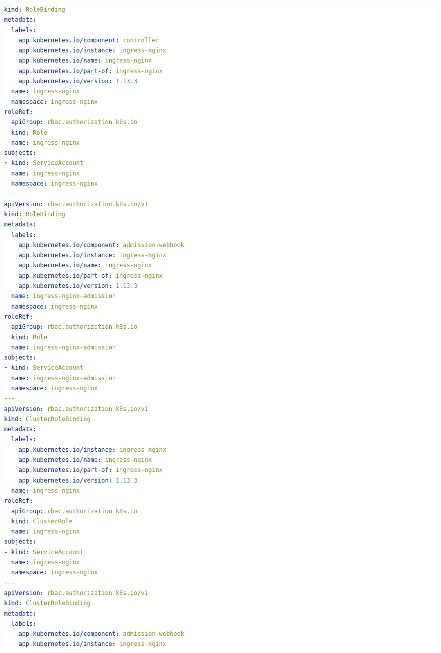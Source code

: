 ```yaml
kind: RoleBinding
metadata:
  labels:
    app.kubernetes.io/component: controller
    app.kubernetes.io/instance: ingress-nginx
    app.kubernetes.io/name: ingress-nginx
    app.kubernetes.io/part-of: ingress-nginx
    app.kubernetes.io/version: 1.13.3
  name: ingress-nginx
  namespace: ingress-nginx
roleRef:
  apiGroup: rbac.authorization.k8s.io
  kind: Role
  name: ingress-nginx
subjects:
- kind: ServiceAccount
  name: ingress-nginx
  namespace: ingress-nginx
---
apiVersion: rbac.authorization.k8s.io/v1
kind: RoleBinding
metadata:
  labels:
    app.kubernetes.io/component: admission-webhook
    app.kubernetes.io/instance: ingress-nginx
    app.kubernetes.io/name: ingress-nginx
    app.kubernetes.io/part-of: ingress-nginx
    app.kubernetes.io/version: 1.13.3
  name: ingress-nginx-admission
  namespace: ingress-nginx
roleRef:
  apiGroup: rbac.authorization.k8s.io
  kind: Role
  name: ingress-nginx-admission
subjects:
- kind: ServiceAccount
  name: ingress-nginx-admission
  namespace: ingress-nginx
---
apiVersion: rbac.authorization.k8s.io/v1
kind: ClusterRoleBinding
metadata:
  labels:
    app.kubernetes.io/instance: ingress-nginx
    app.kubernetes.io/name: ingress-nginx
    app.kubernetes.io/part-of: ingress-nginx
    app.kubernetes.io/version: 1.13.3
  name: ingress-nginx
roleRef:
  apiGroup: rbac.authorization.k8s.io
  kind: ClusterRole
  name: ingress-nginx
subjects:
- kind: ServiceAccount
  name: ingress-nginx
  namespace: ingress-nginx
---
apiVersion: rbac.authorization.k8s.io/v1
kind: ClusterRoleBinding
metadata:
  labels:
    app.kubernetes.io/component: admission-webhook
    app.kubernetes.io/instance: ingress-nginx
```
